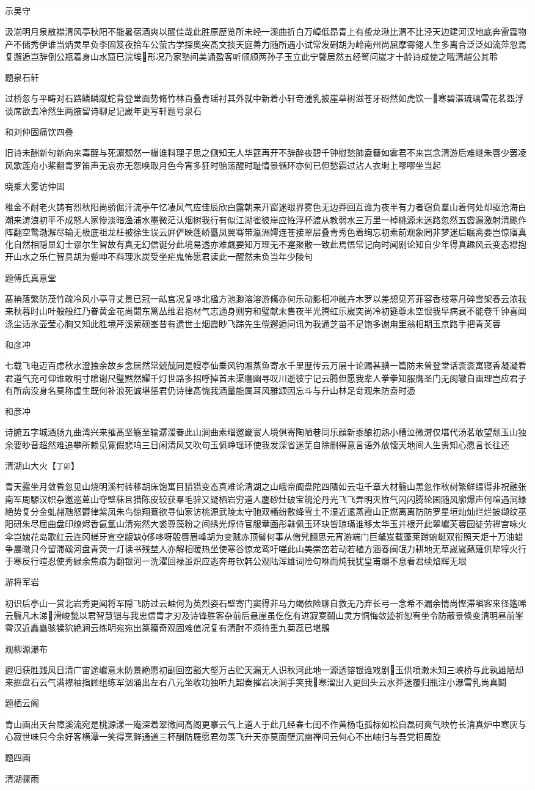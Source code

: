 示吴守  

汲湔明月泉散襟清风亭秋阳不能暑宿酒爽以醒佳哉此胜原歴览所未经一溪曲折白万嶂低昂青上有蛰龙湫比渭不比泾天边建河汉地底奔雷霆物产不储秀伊谁当炳灵早负李固笈夜拾车公萤古学探奥突髙文掞天庭善力随所遇小试常发硎胡为岭南州尚屈摩霄翎人生多离合泛泛如流萍忽焉复邂逅岂辞倒公瓶着身山水窟已浣埃形况乃家塾间美诵盈客听颀颀两孙子玉立此宁馨居然五经笥问嵗才十龄诗成使之哦清越公其聆  

题泉石轩  

过桥忽与平畴对石路鳞鳞蹴蛇背登堂面势脩竹林百叠青瑶衬其外就中新着小轩竒湩乳披崖草树滋苍牙砑然如虎饮一寒碧湛琉璃雪花茗盌浮谈席欲去冷然生两腋留诗聊足记嵗年更写轩题号泉石  

和刘仲固痛饮四叠  

旧诗未酬新句新向来毒酲与死濵颓然一榻谁料理子思之侧知无人华筵再开不辞醉夜碧千钟慰愁肺盍簮如雾君不来岂念清游后难继朱唇少罢凌风歌莲舟小桨翻青罗笛声无哀亦无怨唤取月色今宵多狂时骀荡醒时耻情景循环亦何已但愁霜过沾人衣埘上嘐嘐坐当起  

晓乗大雾访仲固  

稚金不耐老火铸有烈秋阳尚骄倨汗流亭午忆凄风气应佳辰欣白露朝来开窗迷眼界雾色无边莽回互谁为夜半有力者窃负羣山着何处却驱沧海白潮来涛浪初平不成怒人家惨淡暗渔浦水墨微茫认烟树我行有似江湖雀彼岸应恠浮杯渡从教弱水三万里一棹桃源未迷路忽然五霞漏激射清颷作阵翻空鹜渤澥尽输无极底祖龙枉被徐生误云屛俨映蓬峤矗凤翼骞带瀛洲嫮连苍接翠层叠青秀色着绚忘初素前观象罔非梦迷后瞩离娄岂惊寤真化自然相隠显幻士谬尔生智故有真无幻信诞分此境易透亦难觑要知万理无不寔聚散一致此焉悟常记向时闻剧论知自少年得真趣风云变态襟抱开山水之乐仁智具胡为颦呻不料理氷炭受坐疟鬼怖愿君读此一醒然未负当年少陵句  

题傅氏真意堂  

髙柟落繁防茂竹疏冷风小亭寻丈景已冠一畆宫况复哆北楹方池渺溶溶游鯈亦何乐动影相冲融卉木罗以差想见芳菲容香枝寒月碎雪架春云浓我来秋暮时山叶般般红乃眷黄金花尚閟东篱丛维君抱材气志通身则穷和璧献未售夜半光腾虹乐嵗突尚冷初筵尊未空恨我早病衰不能卷千钟喜闻涤尘话氷壶莹心胸又知此胜境芹溪萦砚峯昔有遗世士烟霞眇飞踪先生傥邂逅问讯为我通芝苗不足饱多谢甪里翁相期玉京路手把青芙蓉  

和彦冲  

七载飞电迈百虑秋水澄独余故乡念居然常兢兢同是幔亭仙乗风钓湘蒸鱼寄水千里歴传云万层十论赐甚腆一篇防未曽登堂话衮衮寓寝香凝凝看君道气充可仰谁敢明寸隂谢尺璧黙然耀千灯世路多招呼掉首未渠譍幽寻叹川逝彼宁记云腾但愿我辈人拳拳知服膺圣门无阂辙自画理岂应君子有所病没身名莫称虚生既何补浪死诚堪惩君仍诗律髙愧我酒量能属耳风雅颂因忘斗与升山林足竒观朱防盍时慿  

和彦冲  

诗腑五字城酒肠九曲湾兴来摧髙坚觞至输潺湲眷此山涧曲素缁邀畿寰人境俱寄陶陋巷同乐顔新黍酿初熟小槽泣微潸仅堪代汤茗敢望颓玉山独余要眇音超然难追攀所赖见寛假悲呜三日闲清风又吹句玉佩峥瑶环使我发深省迷芜自除删得意言语外放懐天地间人生贵知心愿言长往还  

清湖山大火【`丁卯`】  

青天露坐月敛昏忽见山烧明溪村转移胡床饱寓目猎猎变态真难论清湖之山峨帝阍盘陀四隤如云屯千章大材翳山黒忽作秋树繁鲜缊得非祝融张南军周騵汉帜杂邀巡萆山夺壁秣且猎陈皮较获羣毛骍又疑栖岩穷道人鏖砂灶破宝魄沦丹光飞飞弄明灭恠气闪闪腾轮囷随风廓爆声何喧遇涧縁絶势复分金虬赭虺怒欝律紫凤朱鸟惊翔鶱欲寻仙家访桃源武陵太守驰双轓纷敷绛雪土不湿近逺蒸霞山正燃离离防防罗星垣灿灿烂烂披缬纹巫阳研朱尽屈曲盘印缭烬香氤氲山清宛然大裘尊藻粉之间绣光焞侍官服章画彤韎佩玉环玦皆琼璊谁移太华玉井根开此翠巘芙蓉园徒劳禅宫咏火伞岂媿花岛歌红云连冈槎牙宣空龈缺侈哆呀殷唇眉峰胡为变贼赤顶髻何事从僧髠翻思元宵游端门巨鼇岌载蓬莱蹲蜿蜒双衔照天炬十万油蜡争晨暾只今留滞磎河盘青荧一灯读书残埜人亦解相暖热坐使寒谷惊龙鸾吁嗟此山美崇峦若动若植方涵春闽氓力耕地无草嵗嵗爇薙供犂犉火行于寒反行暄忍使秀緑余焦痕为翻银河一洗濯回禄虽炽应逃奔毎钦韩公观陆浑雄词险句咻而炖我犹皇甫爝不息看君续焰辉无垠  

游将军岩  

初识后亭山一赏北岩秀更闻将军隠飞防过云岫何为英烈姿石壁寄门窦得非马力竭依险聊自救无乃弃长弓一念希不漏余情尚悭滞嗔客来径簉唏云翳凡木涕滑峻甃以君智慧铠与我忠信胄才刃及诗锋胜客杂前后悬崖虽仡仡有进寂寞鬬山灵方恫悔敛迹祈恕宥坐令防蔽景倐变清明昼前峯霄汉近矗矗骇猱狖絶涧云练明宛宛出篆籀奇观固难值况复有清酎不须待重九菊蕊已堪齅  

观柳源瀑布  

遐归获胜践风日清广宙途巘意未防景絶愿初副回峦豁大壑万古贮天漏无人识秋河此地一源透镕银谁戏剧玉供喷潄未知三峡桥与此孰雄陋却来据盘石云气满襟袖指顾组练军汹涌出左右八元坐收功独听九韶奏摧岩决涧手笑我寒溜出入更回头云水莽迷覆归瓶注小瀑雪乳尚真鬬  

题栖云阁  

青山画出天台障溪流宛是桃源漾一庵深着翠微间髙阁更搴云气上道人于此几经春七闰不作黄杨屯孤标如松自磊砢爽气映竹长清真炉中寒灰与心寂世味只今余好客横潭一笑得烹鲜通道三杯酬防屐愿君勿羡飞升天亦莫面壁沉幽禅问云何心不出岫归与吾党相周旋  

题四画  

清湖骤雨  

